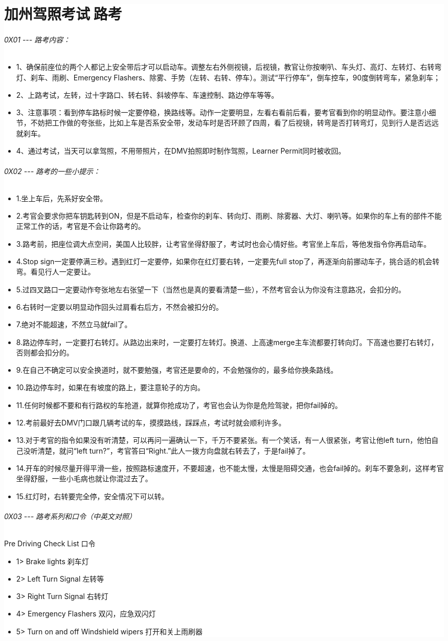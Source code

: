 # 加州驾照考试 路考

###### 0X01 --- 路考内容：


* 1、确保前座位的两个人都记上安全带后才可以启动车。调整左右外侧视镜，后视镜，教官让你按喇叭、车头灯、高灯、左转灯、右转弯灯、刹车、雨刷、Emergency Flashers、除雾、手势（左转、右转、停车）。测试“平行停车”，倒车控车，90度倒转弯车，紧急刹车；

* 2、上路考试，左转，过十字路口、转右转、斜坡停车、车速控制、路边停车等等。

* 3、注意事项：看到停车路标时候一定要停稳，换路线等。动作一定要明显，左看右看前后看，要考官看到你的明显动作。要注意小细节，不妨把工作做的夸张些，比如上车是否系安全带，发动车时是否环顾了四周，看了后视镜，转弯是否打转弯灯，见到行人是否远远就刹车。

* 4、通过考试，当天可以拿驾照，不用带照片，在DMV拍照即时制作驾照，Learner Permit同时被收回。

###### 0X02 --- 路考的一些小提示：

* 1.坐上车后，先系好安全带。

* 2.考官会要求你把车钥匙转到ON，但是不启动车，检查你的刹车、转向灯、雨刷、除雾器、大灯、喇叭等。如果你的车上有的部件不能正常工作的话，考官是不会让你路考的。

* 3.路考前，把座位调大点空间，美国人比较胖，让考官坐得舒服了，考试时也会心情好些。考官坐上车后，等他发指令你再启动车。

* 4.Stop sign一定要停满三秒。遇到红灯一定要停，如果你在红灯要右转，一定要先full stop了，再逐渐向前挪动车子，挑合适的机会转弯。看见行人一定要让。

* 5.过四叉路口一定要动作夸张地左右张望一下（当然也是真的要看清楚一些），不然考官会认为你没有注意路况，会扣分的。

* 6.右转时一定要以明显动作回头过肩看右后方，不然会被扣分的。

* 7.绝对不能超速，不然立马就fail了。

* 8.路边停车时，一定要打右转灯。从路边出来时，一定要打左转灯。换道、上高速merge主车流都要打转向灯。下高速也要打右转灯，否则都会扣分的。

* 9.在自己不确定可以安全换道时，就不要勉强，考官还是要命的，不会勉强你的，最多给你换条路线。

* 10.路边停车时，如果在有坡度的路上，要注意轮子的方向。

* 11.任何时候都不要和有行路权的车抢道，就算你抢成功了，考官也会认为你是危险驾驶，把你fail掉的。

* 12.考前最好去DMV门口跟几辆考试的车，摸摸路线，踩踩点，考试时就会顺利许多。

* 13.对于考官的指令如果没有听清楚，可以再问一遍确认一下，千万不要紧张。有一个笑话，有一人很紧张，考官让他left turn，他怕自己没听清楚，就问“left turn?”，考官答曰“Right.”此人一拨方向盘就右转去了，于是fail掉了。

* 14.开车的时候尽量开得平滑一些，按照路标速度开，不要超速，也不能太慢，太慢是阻碍交通，也会fail掉的。刹车不要急刹，这样考官坐得舒服，一些小毛病也就让你混过去了。


* 15.红灯时，右转要完全停，安全情况下可以转。

###### 0X03 --- 路考系列和口令（中英文对照）   

Pre Driving Check List 口令

* 1> Brake lights 刹车灯

* 2> Left Turn Signal 左转等

* 3> Right Turn Signal 右转灯

* 4> Emergency Flashers 双闪，应急双闪灯

* 5> Turn on and off Windshield wipers 打开和关上雨刷器
